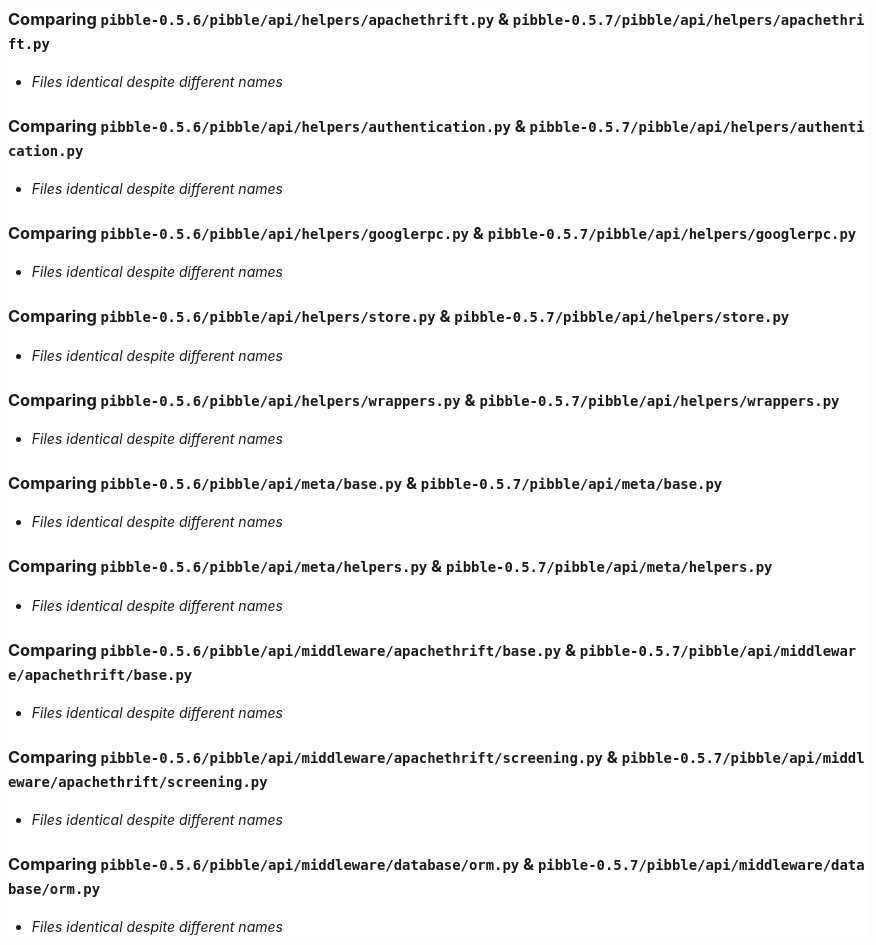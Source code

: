 
### Comparing `pibble-0.5.6/pibble/api/helpers/apachethrift.py` & `pibble-0.5.7/pibble/api/helpers/apachethrift.py`

 * *Files identical despite different names*

### Comparing `pibble-0.5.6/pibble/api/helpers/authentication.py` & `pibble-0.5.7/pibble/api/helpers/authentication.py`

 * *Files identical despite different names*

### Comparing `pibble-0.5.6/pibble/api/helpers/googlerpc.py` & `pibble-0.5.7/pibble/api/helpers/googlerpc.py`

 * *Files identical despite different names*

### Comparing `pibble-0.5.6/pibble/api/helpers/store.py` & `pibble-0.5.7/pibble/api/helpers/store.py`

 * *Files identical despite different names*

### Comparing `pibble-0.5.6/pibble/api/helpers/wrappers.py` & `pibble-0.5.7/pibble/api/helpers/wrappers.py`

 * *Files identical despite different names*

### Comparing `pibble-0.5.6/pibble/api/meta/base.py` & `pibble-0.5.7/pibble/api/meta/base.py`

 * *Files identical despite different names*

### Comparing `pibble-0.5.6/pibble/api/meta/helpers.py` & `pibble-0.5.7/pibble/api/meta/helpers.py`

 * *Files identical despite different names*

### Comparing `pibble-0.5.6/pibble/api/middleware/apachethrift/base.py` & `pibble-0.5.7/pibble/api/middleware/apachethrift/base.py`

 * *Files identical despite different names*

### Comparing `pibble-0.5.6/pibble/api/middleware/apachethrift/screening.py` & `pibble-0.5.7/pibble/api/middleware/apachethrift/screening.py`

 * *Files identical despite different names*

### Comparing `pibble-0.5.6/pibble/api/middleware/database/orm.py` & `pibble-0.5.7/pibble/api/middleware/database/orm.py`

 * *Files identical despite different names*
